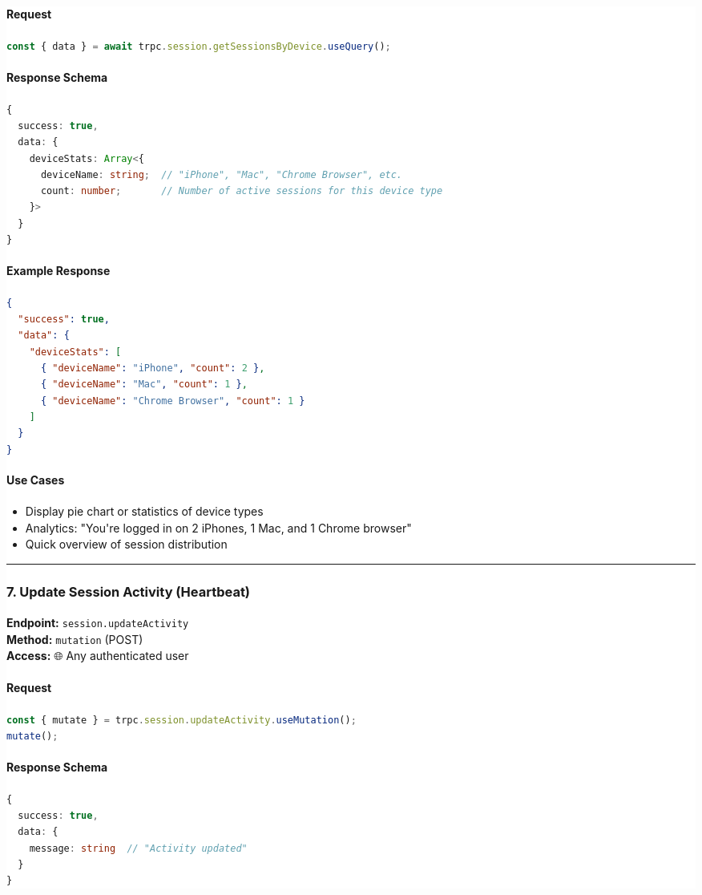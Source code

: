 #### Request
```typescript
const { data } = await trpc.session.getSessionsByDevice.useQuery();
```

#### Response Schema
```typescript
{
  success: true,
  data: {
    deviceStats: Array<{
      deviceName: string;  // "iPhone", "Mac", "Chrome Browser", etc.
      count: number;       // Number of active sessions for this device type
    }>
  }
}
```

#### Example Response
```json
{
  "success": true,
  "data": {
    "deviceStats": [
      { "deviceName": "iPhone", "count": 2 },
      { "deviceName": "Mac", "count": 1 },
      { "deviceName": "Chrome Browser", "count": 1 }
    ]
  }
}
```

#### Use Cases
- Display pie chart or statistics of device types
- Analytics: "You're logged in on 2 iPhones, 1 Mac, and 1 Chrome browser"
- Quick overview of session distribution

---

### 7. Update Session Activity (Heartbeat)

**Endpoint:** `session.updateActivity`  
**Method:** `mutation` (POST)  
**Access:** 🌐 Any authenticated user

#### Request
```typescript
const { mutate } = trpc.session.updateActivity.useMutation();
mutate();
```

#### Response Schema
```typescript
{
  success: true,
  data: {
    message: string  // "Activity updated"
  }
}
```
